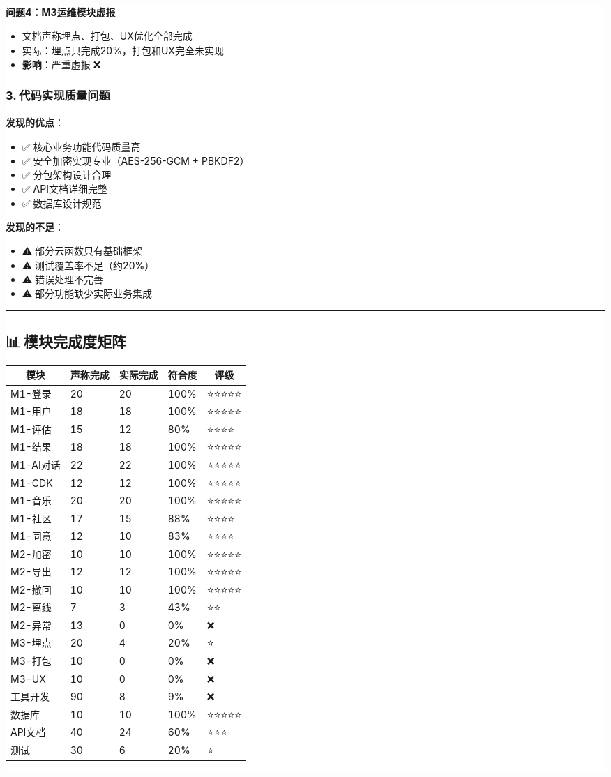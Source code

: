 **问题4：M3运维模块虚报**
- 文档声称埋点、打包、UX优化全部完成
- 实际：埋点只完成20%，打包和UX完全未实现
- **影响**：严重虚报 ❌

### 3. 代码实现质量问题

**发现的优点**：
- ✅ 核心业务功能代码质量高
- ✅ 安全加密实现专业（AES-256-GCM + PBKDF2）
- ✅ 分包架构设计合理
- ✅ API文档详细完整
- ✅ 数据库设计规范

**发现的不足**：
- ⚠️ 部分云函数只有基础框架
- ⚠️ 测试覆盖率不足（约20%）
- ⚠️ 错误处理不完善
- ⚠️ 部分功能缺少实际业务集成

---

## 📊 模块完成度矩阵

| 模块 | 声称完成 | 实际完成 | 符合度 | 评级 |
|------|---------|---------|-------|------|
| M1-登录 | 20 | 20 | 100% | ⭐⭐⭐⭐⭐ |
| M1-用户 | 18 | 18 | 100% | ⭐⭐⭐⭐⭐ |
| M1-评估 | 15 | 12 | 80% | ⭐⭐⭐⭐ |
| M1-结果 | 18 | 18 | 100% | ⭐⭐⭐⭐⭐ |
| M1-AI对话 | 22 | 22 | 100% | ⭐⭐⭐⭐⭐ |
| M1-CDK | 12 | 12 | 100% | ⭐⭐⭐⭐⭐ |
| M1-音乐 | 20 | 20 | 100% | ⭐⭐⭐⭐⭐ |
| M1-社区 | 17 | 15 | 88% | ⭐⭐⭐⭐ |
| M1-同意 | 12 | 10 | 83% | ⭐⭐⭐⭐ |
| M2-加密 | 10 | 10 | 100% | ⭐⭐⭐⭐⭐ |
| M2-导出 | 12 | 12 | 100% | ⭐⭐⭐⭐⭐ |
| M2-撤回 | 10 | 10 | 100% | ⭐⭐⭐⭐⭐ |
| M2-离线 | 7 | 3 | 43% | ⭐⭐ |
| M2-异常 | 13 | 0 | 0% | ❌ |
| M3-埋点 | 20 | 4 | 20% | ⭐ |
| M3-打包 | 10 | 0 | 0% | ❌ |
| M3-UX | 10 | 0 | 0% | ❌ |
| 工具开发 | 90 | 8 | 9% | ❌ |
| 数据库 | 10 | 10 | 100% | ⭐⭐⭐⭐⭐ |
| API文档 | 40 | 24 | 60% | ⭐⭐⭐ |
| 测试 | 30 | 6 | 20% | ⭐ |

---